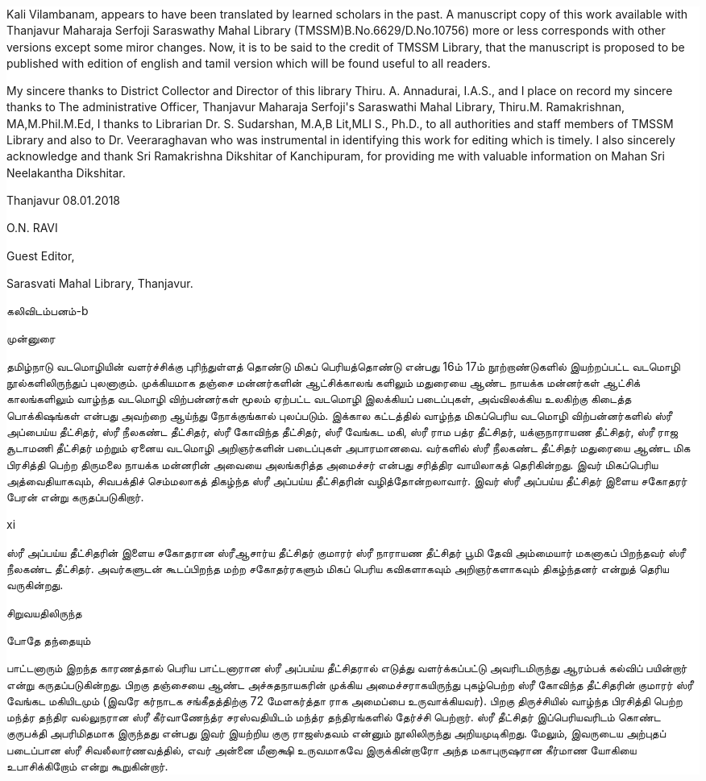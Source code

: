 Kali Vilambanam, appears to have been translated by learned scholars in the past. A manuscript copy of this work available with Thanjavur Maharaja Serfoji Saraswathy Mahal Library (TMSSM)B.No.6629/D.No.10756) more or less corresponds with other versions except some miror changes. Now, it is to be said to the credit of TMSSM Library, that the manuscript is proposed to be published with edition of english and tamil version which will be found useful to all readers.

My sincere thanks to District Collector and Director of this library Thiru. A. Annadurai, I.A.S., and I place on record my sincere thanks to The administrative Officer, Thanjavur Maharaja Serfoji's Saraswathi Mahal Library, Thiru.M. Ramakrishnan, MA,M.Phil.M.Ed, I thanks to Librarian Dr. S. Sudarshan, M.A,B Lit,MLI S., Ph.D., to all authorities and staff members of TMSSM Library and also to Dr. Veeraraghavan who was instrumental in identifying this work for editing which is timely. I also sincerely acknowledge and thank Sri Ramakrishna Dikshitar of Kanchipuram, for providing me with valuable information on Mahan Sri Neelakantha Dikshitar.

Thanjavur 08.01.2018

O.N. RAVI

Guest Editor,

Sarasvati Mahal Library, Thanjavur.

கலிவிடம்பனம்-b



முன்னுரை

தமிழ்நாடு வடமொழியின் வளர்ச்சிக்கு புரிந்துள்ளத் தொண்டு மிகப் பெரியத்தொண்டு என்பது 16ம் 17ம் நூற்றாண்டுகளில் இயற்றப்பட்ட வடமொழி நூல்களிலிருந்துப் புலனாகும். முக்கியமாக தஞ்சை மன்னர்களின் ஆட்சிக்காலங் களிலும் மதுரையை ஆண்ட நாயக்க மன்னர்கள் ஆட்சிக் காலங்களிலும் வாழ்ந்த வடமொழி விற்பன்னர்கள் மூலம் ஏற்பட்ட வடமொழி இலக்கியப் படைப்புகள், அவ்விலக்கிய உலகிற்கு கிடைத்த பொக்கிஷங்கள் என்பது அவற்றை ஆய்ந்து நோக்குங்கால் புலப்படும். இக்கால கட்டத்தில் வாழ்ந்த மிகப்பெரிய வடமொழி விற்பன்னர்களில் ஸ்ரீ அப்பைய்ய தீட்சிதர், ஸ்ரீ நீலகண்ட தீட்சிதர், ஸ்ரீ கோவிந்த தீட்சிதர், ஸ்ரீ வேங்கட மகி, ஸ்ரீ ராம பத்ர தீட்சிதர், யக்ஞநாராயண தீட்சிதர், ஸ்ரீ ராஜ சூடாமணி தீட்சிதர் மற்றும் ஏனைய வடமொழி அறிஞர்களின் படைப்புகள் அபாரமானவை. வர்களில் ஸ்ரீ நீலகண்ட தீட்சிதர் மதுரையை ஆண்ட மிக பிரசித்தி பெற்ற திருமலை நாயக்க மன்னரின் அவையை அலங்கரித்த அமைச்சர் என்பது சரித்திர வாயிலாகத் தெரிகின்றது. இவர் மிகப்பெரிய அத்வைதியாகவும், சிவபக்திச் செம்மலாகத் திகழ்ந்த ஸ்ரீ அப்பய்ய தீட்சிதரின் வழித்தோன்றலாவார். இவர் ஸ்ரீ அப்பய்ய தீட்சிதர் இளைய சகோதரர் பேரன் என்று கருதப்படுகிறார்.



xi

ஸ்ரீ அப்பய்ய தீட்சிதரின் இளைய சகோதரான ஸ்ரீஆசார்ய தீட்சிதர் குமாரர் ஸ்ரீ நாராயண தீட்சிதர் பூமி தேவி அம்மையார் மகனாகப் பிறந்தவர் ஸ்ரீ நீலகண்ட தீட்சிதர். அவர்களுடன் கூடப்பிறந்த மற்ற சகோதர்ரகளும் மிகப் பெரிய கவிகளாகவும் அறிஞர்களாகவும் திகழ்ந்தனர் என்றுத் தெரிய வருகின்றது.

சிறுவயதிலிருந்த

போதே தந்தையும்

பாட்டனாரும் இறந்த காரணத்தால் பெரிய பாட்டனாரான ஸ்ரீ அப்பய்ய தீட்சிதரால் எடுத்து வளர்க்கப்பட்டு அவரிடமிருந்து ஆரம்பக் கல்விப் பயின்றார் என்று கருதப்படுகின்றது. பிறகு தஞ்சையை ஆண்ட அச்சுதநாயகரின் முக்கிய அமைச்சராகயிருந்து புகழ்பெற்ற ஸ்ரீ கோவிந்த தீட்சிதரின் குமாரர் ஸ்ரீ வேங்கட மகியிடமும் (இவரே கர்நாடக சங்கீதத்திற்கு 72 மேளகர்த்தா ராக அமைப்பை உருவாக்கியவர்). பிறகு திருச்சியில் வாழ்ந்த பிரசித்தி பெற்ற மந்த்ர தந்திர வல்லுநரான ஸ்ரீ கீர்வாணேந்த்ர சரஸ்வதியிடம் மந்த்ர தந்திரங்களில் தேர்ச்சி பெற்றார். ஸ்ரீ தீட்சிதர் இப்பெரியவரிடம் கொண்ட குருபக்தி அபரிமிதமாக இருந்தது என்பது இவர் இயற்றிய குரு ராஜஸ்தவம் என்னும் நூலிலிருந்து அறியமுடிகிறது. மேலும், இவருடைய அற்புதப் படைப்பான ஸ்ரீ சிவலீலார்ணவத்தில், எவர் அன்னை மீனாக்ஷி உருவமாகவே இருக்கின்றாரோ அந்த மகாபுருஷரான கீர்மாண யோகியை உபாசிக்கிறோம் என்று கூறுகின்றார்.

